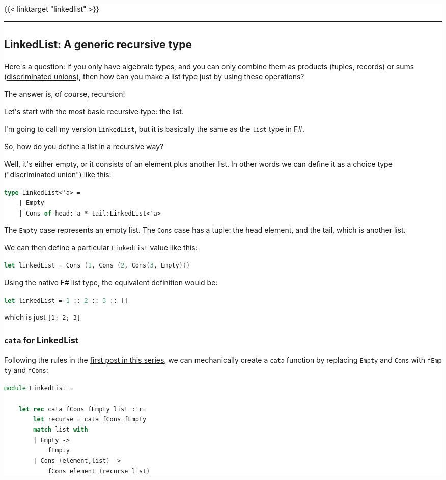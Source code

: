 {{< linktarget "linkedlist" >}}

----

## LinkedList: A generic recursive type

Here's a question: if you only have algebraic types, and you can only combine them as products ([tuples](/posts/tuples/), [records](/posts/records/))
or sums ([discriminated unions](/posts/discriminated-unions/)), then how can you make a list type just by using these operations?

The answer is, of course, recursion!

Let's start with the most basic recursive type: the list.

I'm going to call my version `LinkedList`, but it is basically the same as the `list` type in F#.

So, how do you define a list in a recursive way?

Well, it's either empty, or it consists of an element plus another list.
In other words we can define it as a choice type ("discriminated union") like this:

```fsharp
type LinkedList<'a> =
    | Empty
    | Cons of head:'a * tail:LinkedList<'a>
```

The `Empty` case represents an empty list. The `Cons` case has a tuple: the head element, and the tail, which is another list.

We can then define a particular `LinkedList` value like this:

```fsharp
let linkedList = Cons (1, Cons (2, Cons(3, Empty)))
```

Using the native F# list type, the equivalent definition would be:

```fsharp
let linkedList = 1 :: 2 :: 3 :: []
```

which is just `[1; 2; 3]`

### `cata` for LinkedList

Following the rules in the [first post in this series](/posts/recursive-types-and-folds/#rules),
we can mechanically create a `cata` function by replacing `Empty` and `Cons` with `fEmpty` and `fCons`:

```fsharp
module LinkedList =

    let rec cata fCons fEmpty list :'r=
        let recurse = cata fCons fEmpty
        match list with
        | Empty ->
            fEmpty
        | Cons (element,list) ->
            fCons element (recurse list)
```
